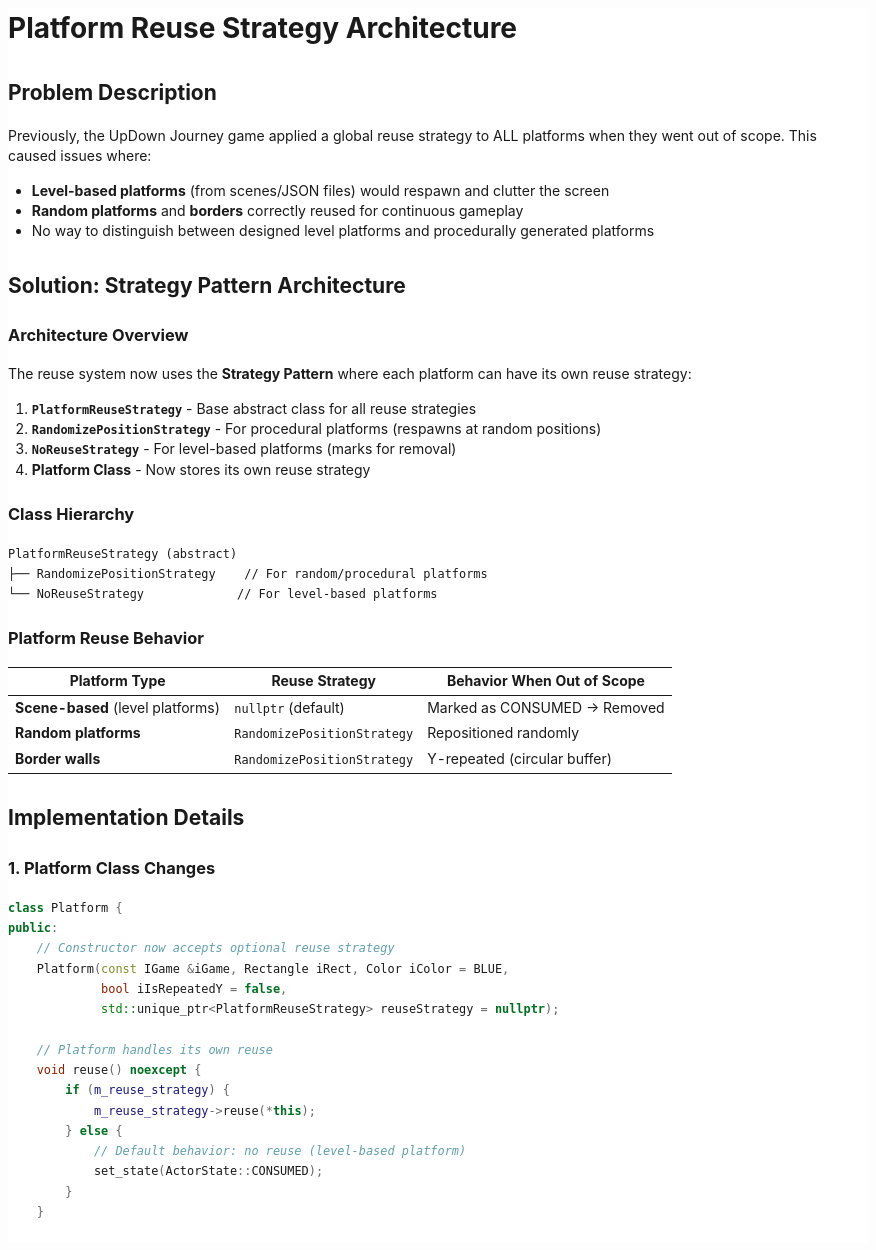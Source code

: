 # Platform Reuse Strategy Architecture

## Problem Description

Previously, the UpDown Journey game applied a global reuse strategy to ALL platforms when they went out of scope. This caused issues where:

- **Level-based platforms** (from scenes/JSON files) would respawn and clutter the screen
- **Random platforms** and **borders** correctly reused for continuous gameplay
- No way to distinguish between designed level platforms and procedurally generated platforms

## Solution: Strategy Pattern Architecture

### Architecture Overview

The reuse system now uses the **Strategy Pattern** where each platform can have its own reuse strategy:

1. **`PlatformReuseStrategy`** - Base abstract class for all reuse strategies
2. **`RandomizePositionStrategy`** - For procedural platforms (respawns at random positions)
3. **`NoReuseStrategy`** - For level-based platforms (marks for removal)
4. **Platform Class** - Now stores its own reuse strategy

### Class Hierarchy

```
PlatformReuseStrategy (abstract)
├── RandomizePositionStrategy    // For random/procedural platforms
└── NoReuseStrategy             // For level-based platforms
```

### Platform Reuse Behavior

| Platform Type | Reuse Strategy | Behavior When Out of Scope |
|---------------|----------------|----------------------------|
| **Scene-based** (level platforms) | `nullptr` (default) | Marked as CONSUMED → Removed |
| **Random platforms** | `RandomizePositionStrategy` | Repositioned randomly |
| **Border walls** | `RandomizePositionStrategy` | Y-repeated (circular buffer) |

## Implementation Details

### 1. Platform Class Changes

```cpp
class Platform {
public:
    // Constructor now accepts optional reuse strategy
    Platform(const IGame &iGame, Rectangle iRect, Color iColor = BLUE,
             bool iIsRepeatedY = false, 
             std::unique_ptr<PlatformReuseStrategy> reuseStrategy = nullptr);
    
    // Platform handles its own reuse
    void reuse() noexcept {
        if (m_reuse_strategy) {
            m_reuse_strategy->reuse(*this);
        } else {
            // Default behavior: no reuse (level-based platform)
            set_state(ActorState::CONSUMED);
        }
    }
    
```
